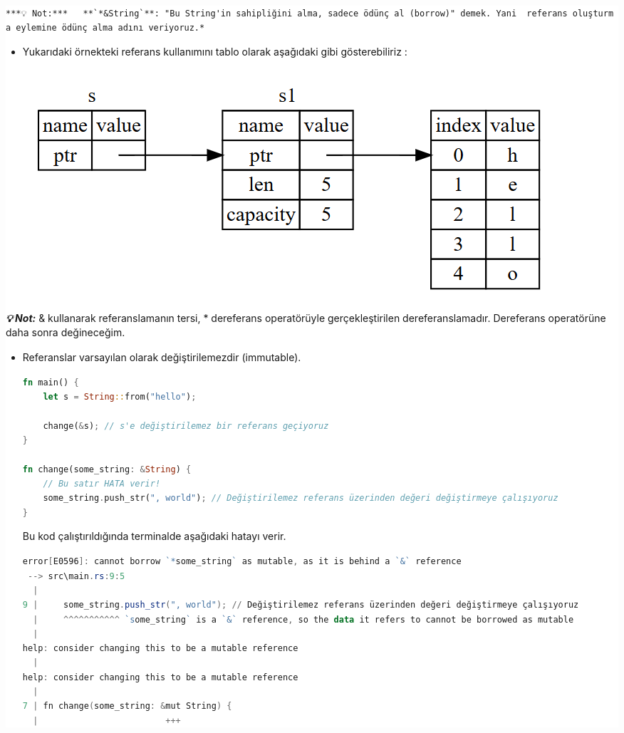     ***💡 Not:***   **`*&String`**: "Bu String'in sahipliğini alma, sadece ödünç al (borrow)" demek. Yani  referans oluşturma eylemine ödünç alma adını veriyoruz.*
    
- Yukarıdaki örnekteki referans kullanımını tablo olarak aşağıdaki gibi gösterebiliriz :
    
    ![5.PNG](images/5.png)
    

***💡 Not:***   & kullanarak referanslamanın tersi, * dereferans operatörüyle gerçekleştirilen dereferanslamadır. Dereferans operatörüne daha sonra değineceğim. 

- Referanslar varsayılan olarak değiştirilemezdir (immutable).
    
    ```rust
    fn main() {
        let s = String::from("hello");
    
        change(&s); // s'e değiştirilemez bir referans geçiyoruz
    }
    
    fn change(some_string: &String) {
        // Bu satır HATA verir!
        some_string.push_str(", world"); // Değiştirilemez referans üzerinden değeri değiştirmeye çalışıyoruz
    }
    ```
    
    Bu kod çalıştırıldığında terminalde aşağıdaki hatayı verir.
    
    ```powershell
    error[E0596]: cannot borrow `*some_string` as mutable, as it is behind a `&` reference
     --> src\main.rs:9:5
      |
    9 |     some_string.push_str(", world"); // Değiştirilemez referans üzerinden değeri değiştirmeye çalışıyoruz
      |     ^^^^^^^^^^^ `some_string` is a `&` reference, so the data it refers to cannot be borrowed as mutable
      |
    help: consider changing this to be a mutable reference
      |
    help: consider changing this to be a mutable reference
      |
    7 | fn change(some_string: &mut String) {
      |                         +++
    ```
    